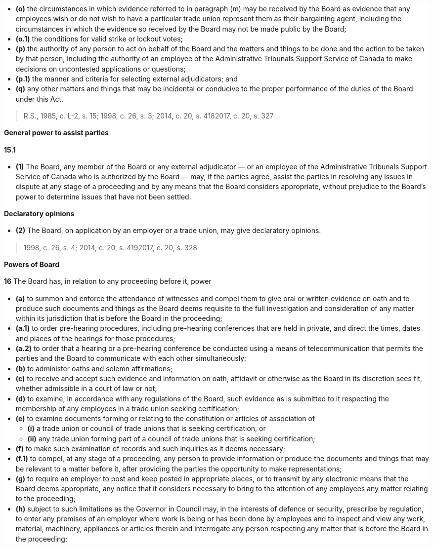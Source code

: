 - **(o)** the circumstances in which evidence referred to in paragraph (m) may be received by the Board as evidence that any employees wish or do not wish to have a particular trade union represent them as their bargaining agent, including the circumstances in which the evidence so received by the Board may not be made public by the Board;
- **(o.1)** the conditions for valid strike or lockout votes;
- **(p)** the authority of any person to act on behalf of the Board and the matters and things to be done and the action to be taken by that person, including the authority of an employee of the Administrative Tribunals Support Service of Canada to make decisions on uncontested applications or questions;
- **(p.1)** the manner and criteria for selecting external adjudicators; and
- **(q)** any other matters and things that may be incidental or conducive to the proper performance of the duties of the Board under this Act.
> R.S., 1985, c. L-2, s. 15; 1998, c. 26, s. 3; 2014, c. 20, s. 4182017, c. 20, s. 327





**General power to assist parties**

**15.1** 

- **(1)** The Board, any member of the Board or any external adjudicator — or an employee of the Administrative Tribunals Support Service of Canada who is authorized by the Board — may, if the parties agree, assist the parties in resolving any issues in dispute at any stage of a proceeding and by any means that the Board considers appropriate, without prejudice to the Board’s power to determine issues that have not been settled.

**Declaratory opinions**

- **(2)** The Board, on application by an employer or a trade union, may give declaratory opinions.
> 1998, c. 26, s. 4; 2014, c. 20, s. 4192017, c. 20, s. 328





**Powers of Board**

**16** The Board has, in relation to any proceeding before it, power
- **(a)** to summon and enforce the attendance of witnesses and compel them to give oral or written evidence on oath and to produce such documents and things as the Board deems requisite to the full investigation and consideration of any matter within its jurisdiction that is before the Board in the proceeding;
- **(a.1)** to order pre-hearing procedures, including pre-hearing conferences that are held in private, and direct the times, dates and places of the hearings for those procedures;
- **(a.2)** to order that a hearing or a pre-hearing conference be conducted using a means of telecommunication that permits the parties and the Board to communicate with each other simultaneously;
- **(b)** to administer oaths and solemn affirmations;
- **(c)** to receive and accept such evidence and information on oath, affidavit or otherwise as the Board in its discretion sees fit, whether admissible in a court of law or not;
- **(d)** to examine, in accordance with any regulations of the Board, such evidence as is submitted to it respecting the membership of any employees in a trade union seeking certification;
- **(e)** to examine documents forming or relating to the constitution or articles of association of
	- **(i)** a trade union or council of trade unions that is seeking certification, or
	- **(ii)** any trade union forming part of a council of trade unions that is seeking certification;
- **(f)** to make such examination of records and such inquiries as it deems necessary;
- **(f.1)** to compel, at any stage of a proceeding, any person to provide information or produce the documents and things that may be relevant to a matter before it, after providing the parties the opportunity to make representations;
- **(g)** to require an employer to post and keep posted in appropriate places, or to transmit by any electronic means that the Board deems appropriate, any notice that it considers necessary to bring to the attention of any employees any matter relating to the proceeding;
- **(h)** subject to such limitations as the Governor in Council may, in the interests of defence or security, prescribe by regulation, to enter any premises of an employer where work is being or has been done by employees and to inspect and view any work, material, machinery, appliances or articles therein and interrogate any person respecting any matter that is before the Board in the proceeding;